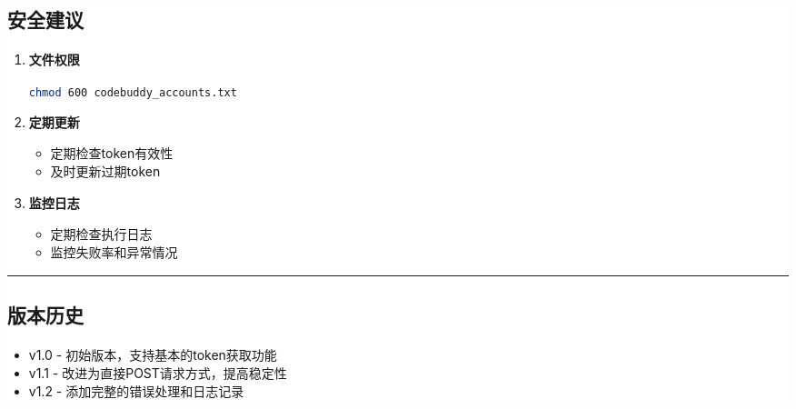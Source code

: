 ## 安全建议

1. **文件权限**
   ```bash
   chmod 600 codebuddy_accounts.txt
   ```

2. **定期更新**
   - 定期检查token有效性
   - 及时更新过期token

3. **监控日志**
   - 定期检查执行日志
   - 监控失败率和异常情况

---

## 版本历史

- v1.0 - 初始版本，支持基本的token获取功能
- v1.1 - 改进为直接POST请求方式，提高稳定性
- v1.2 - 添加完整的错误处理和日志记录